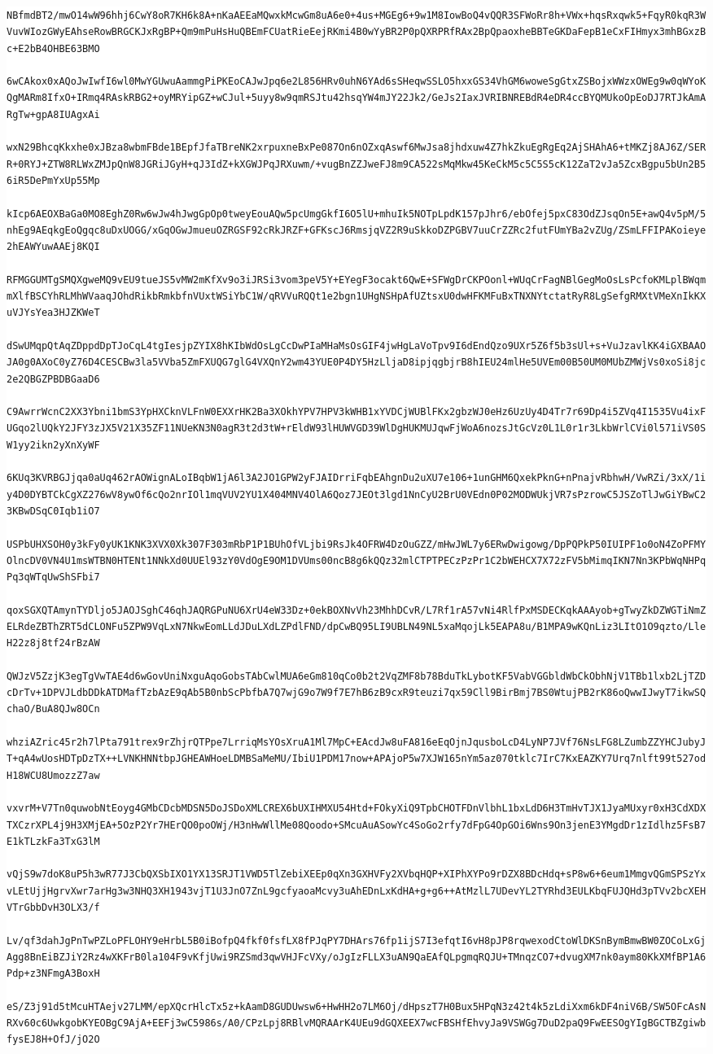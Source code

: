 ```compressed-json
NBfmdBT2/mwO14wW96hhj6CwY8oR7KH6k8A+nKaAEEaMQwxkMcwGm8uA6e0+4us+MGEg6+9w1M8IowBoQ4vQQR3SFWoRr8h+VWx+hqsRxqwk5+FqyR0kqR3WVuvWIozGWyEAhseRowBRGCKJxRgBP+Qm9mPuHsHuQBEmFCUatRieEejRKmi4B0wYyBR2P0pQXRPRfRAx2BpQpaoxheBBTeGKDaFepB1eCxFIHmyx3mhBGxzBc+E2bB4OHBE63BMO

6wCAkox0xAQoJwIwfI6wl0MwYGUwuAammgPiPKEoCAJwJpq6e2L856HRv0uhN6YAd6sSHeqwSSLO5hxxGS34VhGM6woweSgGtxZSBojxWWzxOWEg9w0qWYoKQgMARm8IfxO+IRmq4RAskRBG2+oyMRYipGZ+wCJul+5uyy8w9qmRSJtu42hsqYW4mJY22Jk2/GeJs2IaxJVRIBNREBdR4eDR4ccBYQMUkoOpEoDJ7RTJkAmARgTw+gpA8IUAgxAi

wxN29BhcqKkxhe0xJBza8wbmFBde1BEpfJfaTBreNK2xrpuxneBxPe087On6nOZxqAswf6MwJsa8jhdxuw4Z7hkZkuEgRgEq2AjSHAhA6+tMKZj8AJ6Z/SERR+0RYJ+ZTW8RLWxZMJpQnW8JGRiJGyH+qJ3IdZ+kXGWJPqJRXuwm/+vugBnZZJweFJ8m9CA522sMqMkw45KeCkM5c5C5S5cK12ZaT2vJa5ZcxBgpu5bUn2B56iR5DePmYxUp55Mp

kIcp6AEOXBaGa0MO8EghZ0Rw6wJw4hJwgGpOp0tweyEouAQw5pcUmgGkfI6O5lU+mhuIk5NOTpLpdK157pJhr6/ebOfej5pxC83OdZJsqOn5E+awQ4v5pM/5nhEg9AEqkgEoQgqc8uDxUOGG/xGqOGwJmueuOZRGSF92cRkJRZF+GFKscJ6RmsjqVZ2R9uSkkoDZPGBV7uuCrZZRc2futFUmYBa2vZUg/ZSmLFFIPAKoieye2hEAWYuwAAEj8KQI

RFMGGUMTgSMQXgweMQ9vEU9tueJS5vMW2mKfXv9o3iJRSi3vom3peV5Y+EYegF3ocakt6QwE+SFWgDrCKPOonl+WUqCrFagNBlGegMoOsLsPcfoKMLplBWqmmXlfBSCYhRLMhWVaaqJOhdRikbRmkbfnVUxtWSiYbC1W/qRVVuRQQt1e2bgn1UHgNSHpAfUZtsxU0dwHFKMFuBxTNXNYtctatRyR8LgSefgRMXtVMeXnIkKXuVJYsYea3HJZKWeT

dSwUMqpQtAqZDppdDpTJoCqL4tgIesjpZYIX8hKIbWdOsLgCcDwPIaMHaMsOsGIF4jwHgLaVoTpv9I6dEndQzo9UXr5Z6f5b3sUl+s+VuJzavlKK4iGXBAAOJA0g0AXoC0yZ76D4CESCBw3la5VVba5ZmFXUQG7glG4VXQnY2wm43YUE0P4DY5HzLljaD8ipjqgbjrB8hIEU24mlHe5UVEm00B50UM0MUbZMWjVs0xoSi8jc2e2QBGZPBDBGaaD6

C9AwrrWcnC2XX3Ybni1bmS3YpHXCknVLFnW0EXXrHK2Ba3XOkhYPV7HPV3kWHB1xYVDCjWUBlFKx2gbzWJ0eHz6UzUy4D4Tr7r69Dp4i5ZVq4I1535Vu4ixFUGqo2lUQkY2JFY3zJX5V21X35ZF11NUeKN3N0agR3t2d3tW+rEldW93lHUWVGD39WlDgHUKMUJqwFjWoA6nozsJtGcVz0L1L0r1r3LkbWrlCVi0l571iVS0SW1yy2ikn2yXnXyWF

6KUq3KVRBGJjqa0aUq462rAOWignALoIBqbW1jA6l3A2JO1GPW2yFJAIDrriFqbEAhgnDu2uXU7e106+1unGHM6QxekPknG+nPnajvRbhwH/VwRZi/3xX/1iy4D0DYBTCkCgXZ276wV8ywOf6cQo2nrIOl1mqVUV2YU1X404MNV4OlA6Qoz7JEOt3lgd1NnCyU2BrU0VEdn0P02MODWUkjVR7sPzrowC5JSZoTlJwGiYBwC23KBwDSqC0Iqb1iO7

USPbUHXSOH0y3kFy0yUK1KNK3XVX0Xk307F303mRbP1P1BUhOfVLjbi9RsJk4OFRW4DzOuGZZ/mHwJWL7y6ERwDwigowg/DpPQPkP50IUIPF1o0oN4ZoPFMYOlncDV0VN4U1msWTBN0HTENt1NNkXd0UUEl93zY0VdOgE9OM1DVUms00ncB8g6kQQz32mlCTPTPECzPzPr1C2bWEHCX7X72zFV5bMimqIKN7Nn3KPbWqNHPqPq3qWTqUwShSFbi7

qoxSGXQTAmynTYDljo5JAOJSghC46qhJAQRGPuNU6XrU4eW33Dz+0ekBOXNvVh23MhhDCvR/L7Rf1rA57vNi4RlfPxMSDECKqkAAAyob+gTwyZkDZWGTiNmZELRdeZBThZRT5dCLONFu5ZPW9VqLxN7NkwEomLLdJDuLXdLZPdlFND/dpCwBQ95LI9UBLN49NL5xaMqojLk5EAPA8u/B1MPA9wKQnLiz3LItO1O9qzto/LleH22z8j8tf24rBzAW

QWJzV5ZzjK3egTgVwTAE4d6wGovUniNxguAqoGobsTAbCwlMUA6eGm810qCo0b2t2VqZMF8b78BduTkLybotKF5VabVGGbldWbCkObhNjV1TBb1lxb2LjTZDcDrTv+1DPVJLdbDDkATDMafTzbAzE9qAb5B0nbScPbfbA7Q7wjG9o7W9f7E7hB6zB9cxR9teuzi7qx59Cll9BirBmj7BS0WtujPB2rK86oQwwIJwyT7ikwSQchaO/BuA8QJw8OCn

whziAZric45r2h7lPta791trex9rZhjrQTPpe7LrriqMsYOsXruA1Ml7MpC+EAcdJw8uFA816eEqOjnJqusboLcD4LyNP7JVf76NsLFG8LZumbZZYHCJubyJT+qA4wUosHDTpDzTX++LVNKHNNtbpJGHEAWHoeLDMBSaMeMU/IbiU1PDM17now+APAjoP5w7XJW165nYm5az070tklc7IrC7KxEAZKY7Urq7nlft99t527odH18WCU8UmozzZ7aw

vxvrM+V7Tn0quwobNtEoyg4GMbCDcbMDSN5DoJSDoXMLCREX6bUXIHMXU54Htd+FOkyXiQ9TpbCHOTFDnVlbhL1bxLdD6H3TmHvTJX1JyaMUxyr0xH3CdXDXTXCzrXPL4j9H3XMjEA+5OzP2Yr7HErQO0poOWj/H3nHwWllMe08Qoodo+SMcuAuASowYc4SoGo2rfy7dFpG4OpGOi6Wns9On3jenE3YMgdDr1zIdlhz5FsB7E1kTLzkFa3TxG3lM

vQjS9w7doK8uP5h3wR77J3CbQXSbIXO1YX13SRJT1VWD5TlZebiXEEp0qXn3GXHVFy2XVbqHQP+XIPhXYPo9rDZX8BDcHdq+sP8w6+6eum1MmgvQGmSPSzYxvLEtUjjHgrvXwr7arHg3w3NHQ3XH1943vjT1U3JnO7ZnL9gcfyaoaMcvy3uAhEDnLxKdHA+g+g6++AtMzlL7UDevYL2TYRhd3EULKbqFUJQHd3pTVv2bcXEHVTrGbbDvH3OLX3/f

Lv/qf3dahJgPnTwPZLoPFLOHY9eHrbL5B0iBofpQ4fkf0fsfLX8fPJqPY7DHArs76fp1ijS7I3efqtI6vH8pJP8rqwexodCtoWlDKSnBymBmwBW0ZOCoLxGjAgg8BnEiBZJiY2Rz4wXKFrB0la104F9vKfjUwi9RZSmd3qwVHJFcVXy/oJgIzFLLX3uAN9QaEAfQLpgmqRQJU+TMnqzCO7+dvugXM7nk0aym80KkXMfBP1A6Pdp+z3NFmgA3BoxH

eS/Z3j91d5tMcuHTAejv27LMM/epXQcrHlcTx5z+kAamD8GUDUwsw6+HwHH2o7LM6Oj/dHpszT7H0Bux5HPqN3z42t4k5zLdiXxm6kDF4niV6B/SW5OFcAsNRXv60c6UwkgobKYEOBgC9AjA+EEFj3wC5986s/A0/CPzLpj8RBlvMQRAArK4UEu9dGQXEEX7wcFBSHfEhvyJa9VSWGg7DuD2paQ9FwEESOgYIgBGCTBZgiwbfysEJ8H+OfJ/jO2O
```